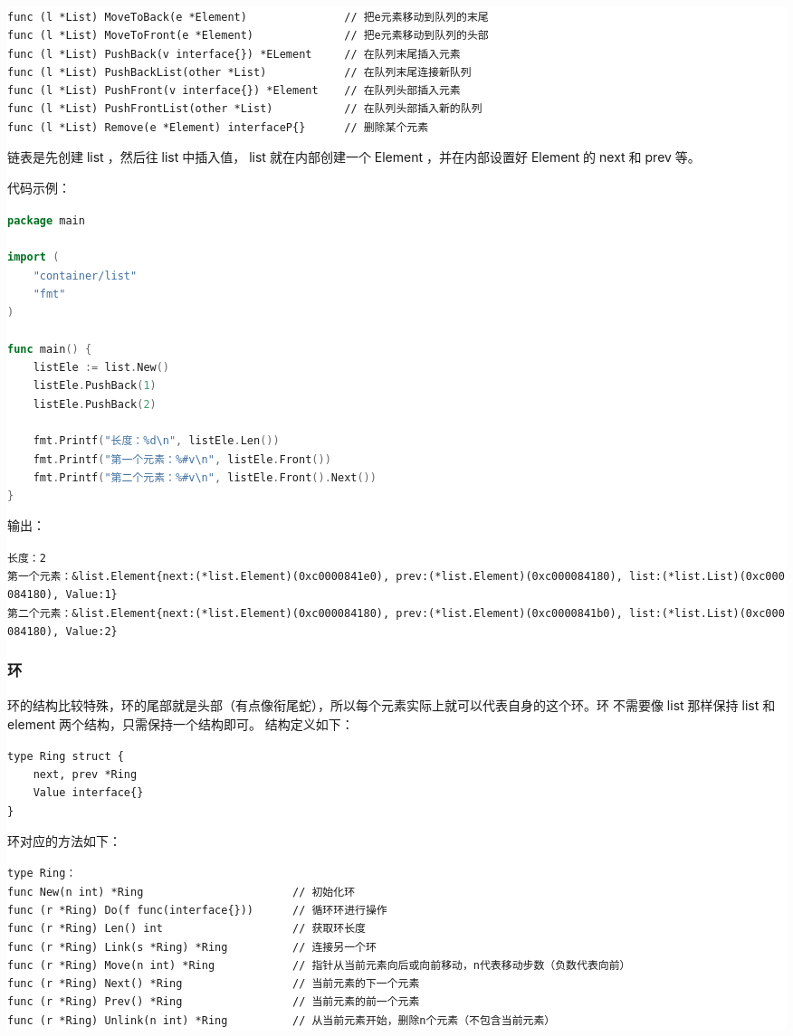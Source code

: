 ```text
func (l *List) MoveToBack(e *Element)               // 把e元素移动到队列的末尾
func (l *List) MoveToFront(e *Element)              // 把e元素移动到队列的头部
func (l *List) PushBack(v interface{}) *ELement     // 在队列末尾插入元素
func (l *List) PushBackList(other *List)            // 在队列末尾连接新队列
func (l *List) PushFront(v interface{}) *Element    // 在队列头部插入元素
func (l *List) PushFrontList(other *List)           // 在队列头部插入新的队列
func (l *List) Remove(e *Element) interfaceP{}      // 删除某个元素
```

链表是先创建 list ，然后往 list 中插入值， list 就在内部创建一个 Element ，并在内部设置好 Element 的 next 和 prev 等。

代码示例：
```go
package main

import (
	"container/list"
	"fmt"
)

func main() {
	listEle := list.New()
	listEle.PushBack(1)
	listEle.PushBack(2)

	fmt.Printf("长度：%d\n", listEle.Len())
	fmt.Printf("第一个元素：%#v\n", listEle.Front())
	fmt.Printf("第二个元素：%#v\n", listEle.Front().Next())
}
```
输出：
```text
长度：2
第一个元素：&list.Element{next:(*list.Element)(0xc0000841e0), prev:(*list.Element)(0xc000084180), list:(*list.List)(0xc000084180), Value:1}
第二个元素：&list.Element{next:(*list.Element)(0xc000084180), prev:(*list.Element)(0xc0000841b0), list:(*list.List)(0xc000084180), Value:2}
```


### 环

环的结构比较特殊，环的尾部就是头部（有点像衔尾蛇），所以每个元素实际上就可以代表自身的这个环。环 不需要像 list 那样保持 list 和 element 两个结构，只需保持一个结构即可。
结构定义如下：

```text
type Ring struct {
    next, prev *Ring
    Value interface{}
}
```

环对应的方法如下：
```text
type Ring：
func New(n int) *Ring                       // 初始化环
func (r *Ring) Do(f func(interface{}))      // 循环环进行操作
func (r *Ring) Len() int                    // 获取环长度
func (r *Ring) Link(s *Ring) *Ring          // 连接另一个环
func (r *Ring) Move(n int) *Ring            // 指针从当前元素向后或向前移动，n代表移动步数（负数代表向前）
func (r *Ring) Next() *Ring                 // 当前元素的下一个元素
func (r *Ring) Prev() *Ring                 // 当前元素的前一个元素
func (r *Ring) Unlink(n int) *Ring          // 从当前元素开始，删除n个元素（不包含当前元素）
```
